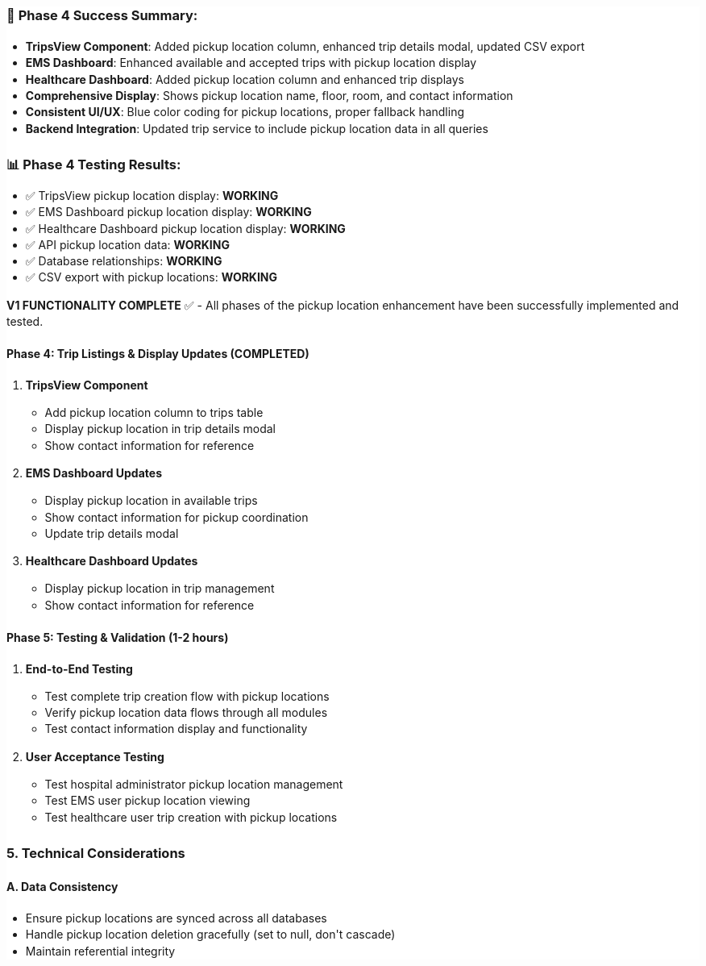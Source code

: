 ### 🎉 **Phase 4 Success Summary:**
- **TripsView Component**: Added pickup location column, enhanced trip details modal, updated CSV export
- **EMS Dashboard**: Enhanced available and accepted trips with pickup location display
- **Healthcare Dashboard**: Added pickup location column and enhanced trip displays
- **Comprehensive Display**: Shows pickup location name, floor, room, and contact information
- **Consistent UI/UX**: Blue color coding for pickup locations, proper fallback handling
- **Backend Integration**: Updated trip service to include pickup location data in all queries

### 📊 **Phase 4 Testing Results:**
- ✅ TripsView pickup location display: **WORKING**
- ✅ EMS Dashboard pickup location display: **WORKING**
- ✅ Healthcare Dashboard pickup location display: **WORKING**
- ✅ API pickup location data: **WORKING**
- ✅ Database relationships: **WORKING**
- ✅ CSV export with pickup locations: **WORKING**

**V1 FUNCTIONALITY COMPLETE** ✅ - All phases of the pickup location enhancement have been successfully implemented and tested.

#### Phase 4: Trip Listings & Display Updates (COMPLETED)
1. **TripsView Component**
   - Add pickup location column to trips table
   - Display pickup location in trip details modal
   - Show contact information for reference

2. **EMS Dashboard Updates**
   - Display pickup location in available trips
   - Show contact information for pickup coordination
   - Update trip details modal

3. **Healthcare Dashboard Updates**
   - Display pickup location in trip management
   - Show contact information for reference

#### Phase 5: Testing & Validation (1-2 hours)
1. **End-to-End Testing**
   - Test complete trip creation flow with pickup locations
   - Verify pickup location data flows through all modules
   - Test contact information display and functionality

2. **User Acceptance Testing**
   - Test hospital administrator pickup location management
   - Test EMS user pickup location viewing
   - Test healthcare user trip creation with pickup locations

### 5. Technical Considerations

#### A. Data Consistency
- Ensure pickup locations are synced across all databases
- Handle pickup location deletion gracefully (set to null, don't cascade)
- Maintain referential integrity
